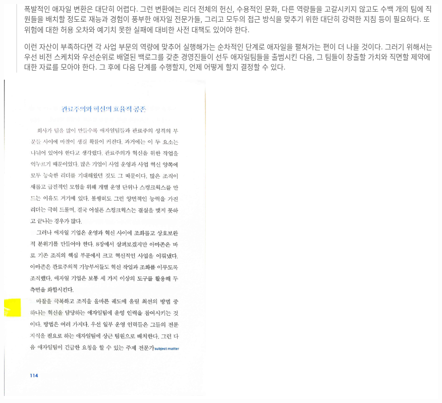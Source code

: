 
> 폭발적인 애자일 변환은 대단히 어렵다. 그런 변환에는 리더 전체의 헌신, 수용적인 문화, 다른 역량들을 고갈시키지 않고도 수백 개의 팀에 직원들을 배치할 정도로 재능과 경험이 풍부한 애자일 전문가들, 그리고 모두의 접근 방식을 맞추기 위한 대단히 강력한 지침 등이 필요하다. 또 위험에 대한 허용 오차와 예기치 못한 실패에 대비한 사전 대책도 있어야 한다.
>
> 이런 자산이 부족하다면 각 사업 부문의 역량에 맞추어 실행해가는 순차적인 단계로 애자일을 펼쳐가는 편이 더 나을 것이다. 그러기 위해서는 우선 비전 스케치와 우선순위로 배열된 백로그를 갖춘 경영진들이 선두 애자일팀들을 출범시킨 다음, 그 팀들이 창출할 가치와 직면할 제약에 대한 자료를 모아야 한다. 그 후에 다음 단계를 수행할지, 언제 어떻게 할지 결정할 수 있다.

<img src="doing_agile_right/37.jpg" alt="" width="400"/>
